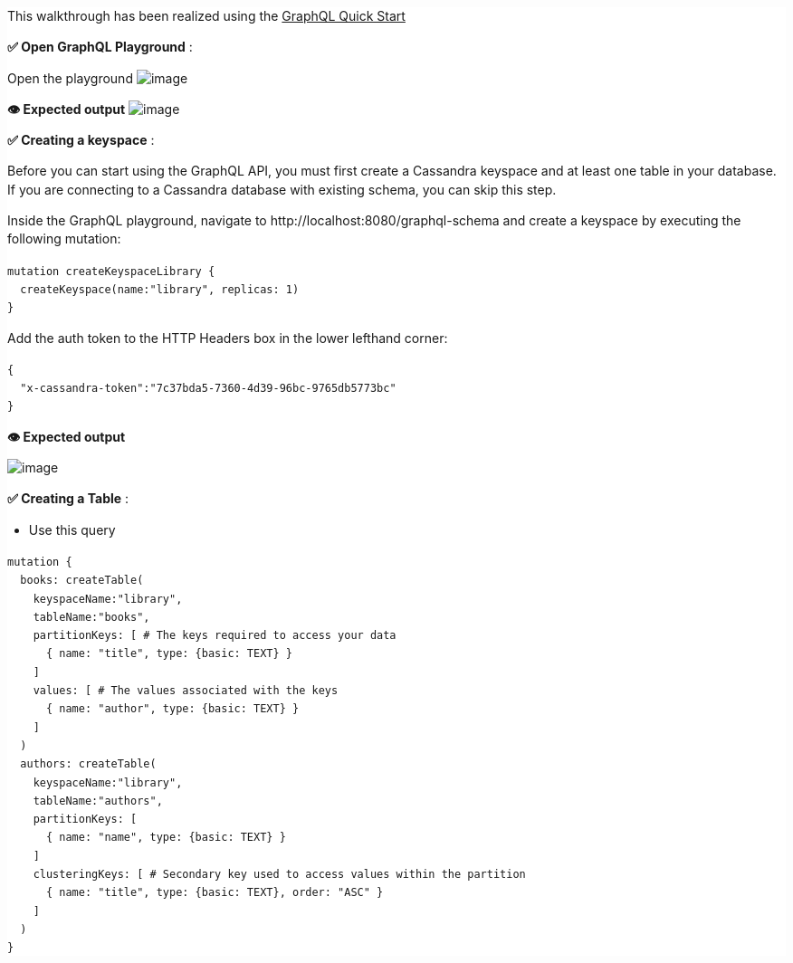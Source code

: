 This walkthrough has been realized using the [GraphQL Quick Start](https://stargate.io/docs/stargate/1.0/quickstart/quick_start-graphql.html)

**✅ Open GraphQL Playground** :

Open the playground
![image](pics/launch-graphql.png?raw=true)

**👁️ Expected output**
![image](pics/playground-home.png?raw=true)

**✅ Creating a keyspace** :

Before you can start using the GraphQL API, you must first create a Cassandra keyspace and at least one table in your database. If you are connecting to a Cassandra database with existing schema, you can skip this step.

Inside the GraphQL playground, navigate to http://localhost:8080/graphql-schema and create a keyspace by executing the following mutation:

```
mutation createKeyspaceLibrary {
  createKeyspace(name:"library", replicas: 1)
}
```

Add the auth token to the HTTP Headers box in the lower lefthand corner:
```
{
  "x-cassandra-token":"7c37bda5-7360-4d39-96bc-9765db5773bc"
}
```

**👁️ Expected output**

![image](pics/graphql-createkeyspace.png?raw=true)

**✅ Creating a Table** :

- Use this query
```
mutation {
  books: createTable(
    keyspaceName:"library",
    tableName:"books",
    partitionKeys: [ # The keys required to access your data
      { name: "title", type: {basic: TEXT} }
    ]
    values: [ # The values associated with the keys
      { name: "author", type: {basic: TEXT} }
    ]
  )
  authors: createTable(
    keyspaceName:"library",
    tableName:"authors",
    partitionKeys: [
      { name: "name", type: {basic: TEXT} }
    ]
    clusteringKeys: [ # Secondary key used to access values within the partition
      { name: "title", type: {basic: TEXT}, order: "ASC" }
    ]
  )
}
```
